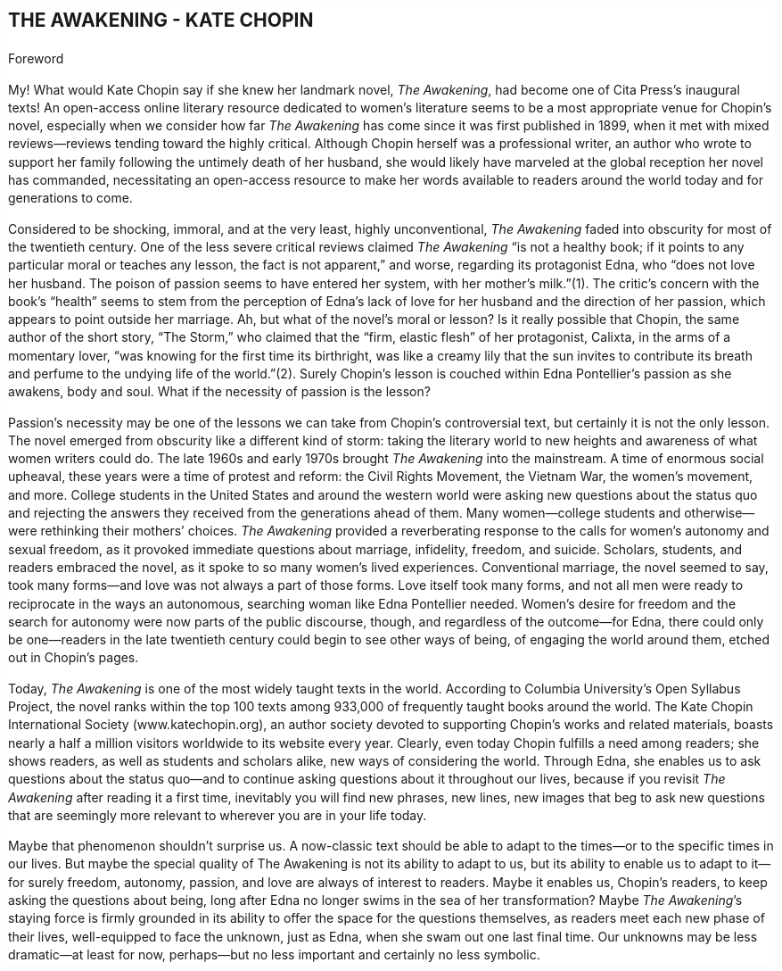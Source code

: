   </ul>
  <h2>
    THE AWAKENING - KATE CHOPIN
  </h2>
  <section id="foreword">
    <p> Foreword </p>
    <p>My! What would Kate Chopin say if she knew her landmark novel, <i>The Awakening</i>, had become one of Cita Press’s inaugural texts! An open-access online literary resource dedicated to women’s literature seems to be a most appropriate venue for Chopin’s novel, especially when we consider how far <i>The Awakening</i> has come since it was first published in 1899, when it met with mixed reviews—reviews tending toward the highly critical. Although Chopin herself was a professional writer, an author who wrote to support her family following the untimely death of her husband, she would likely have marveled at the global reception her novel has commanded, necessitating an open-access resource to make her words available to readers around the world today and for generations to come. </p>
    <p>Considered to be shocking, immoral, and at the very least, highly unconventional, <i>The Awakening</i> faded into obscurity for most of the twentieth century. One of the less severe critical reviews claimed <i>The Awakening</i> “is not a healthy book; if it points to any particular moral or teaches any lesson, the fact is not apparent,” and worse, regarding its protagonist Edna, who “does not love her husband. The poison of passion seems to have entered her system, with her mother’s milk.”(1). The critic’s concern with the book’s “health” seems to stem from the perception of Edna’s lack of love for her husband and the direction of her passion, which appears to point outside her marriage. Ah, but what of the novel’s moral or lesson? Is it really possible that Chopin, the same author of the short story, “The Storm,” who claimed that the “firm, elastic flesh” of her protagonist, Calixta, in the arms of a momentary lover, “was knowing for the first time its birthright, was like a creamy lily that the sun invites to contribute its breath and perfume to the undying life of the world.”(2). Surely Chopin’s lesson is couched within Edna Pontellier’s passion as she awakens, body and soul. What if the necessity of passion is the lesson?  </p>
    <p>Passion’s necessity may be one of the lessons we can take from Chopin’s controversial text, but certainly it is not the only lesson. The novel emerged from obscurity like a different kind of storm: taking the literary world to new heights and awareness of what women writers could do. The late 1960s and early 1970s brought <i>The Awakening</i> into the mainstream. A time of enormous social upheaval, these years were a time of protest and reform: the Civil Rights Movement, the Vietnam War, the women’s movement, and more. College students in the United States and around the western world were asking new questions about the status quo and rejecting the answers they received from the generations ahead of them. Many women—college students and otherwise—were rethinking their mothers’ choices. <i>The Awakening</i> provided a reverberating response to the calls for women’s autonomy and sexual freedom, as it provoked immediate questions about marriage, infidelity, freedom, and suicide. Scholars, students, and readers embraced the novel, as it spoke to so many women’s lived experiences. Conventional marriage, the novel seemed to say, took many forms—and love was not always a part of those forms. Love itself took many forms, and not all men were ready to reciprocate in the ways an autonomous, searching woman like Edna Pontellier needed. Women’s desire for freedom and the search for autonomy were now parts of the public discourse, though, and regardless of the outcome—for Edna, there could only be one—readers in the late twentieth century could begin to see other ways of being, of engaging the world around them, etched out in Chopin’s pages.</p>
    <p>Today, <i>The Awakening</i> is one of the most widely taught texts in the world. According to Columbia University’s Open Syllabus Project, the novel ranks within the top 100 texts among 933,000 of frequently taught books around the world. The Kate Chopin International Society (www.katechopin.org), an author society devoted to supporting Chopin’s works and related materials, boasts nearly a half a million visitors worldwide to its website every year. Clearly, even today Chopin fulfills a need among readers; she shows readers, as well as students and scholars alike, new ways of considering the world. Through Edna, she enables us to ask questions about the status quo—and to continue asking questions about it throughout our lives, because if you revisit <i>The Awakening</i> after reading it a first time, inevitably you will find new phrases, new lines, new images that beg to ask new questions that are seemingly more relevant to wherever you are in your life today. </p>
    <p>Maybe that phenomenon shouldn’t surprise us. A now-classic text should be able to adapt to the times—or to the specific times in our lives. But maybe the special quality of The Awakening is not its ability to adapt to us, but its ability to enable us to adapt to it—for surely freedom, autonomy, passion, and love are always of interest to readers. Maybe it enables us, Chopin’s readers, to keep asking the questions about being, long after Edna no longer swims in the sea of her transformation? Maybe <i>The Awakening</i>’s staying force is firmly grounded in its ability to offer the space for the questions themselves, as readers meet each new phase of their lives, well-equipped to face the unknown, just as Edna, when she swam out one last final time. Our unknowns may be less dramatic—at least for now, perhaps—but no less important and certainly no less symbolic.</p>